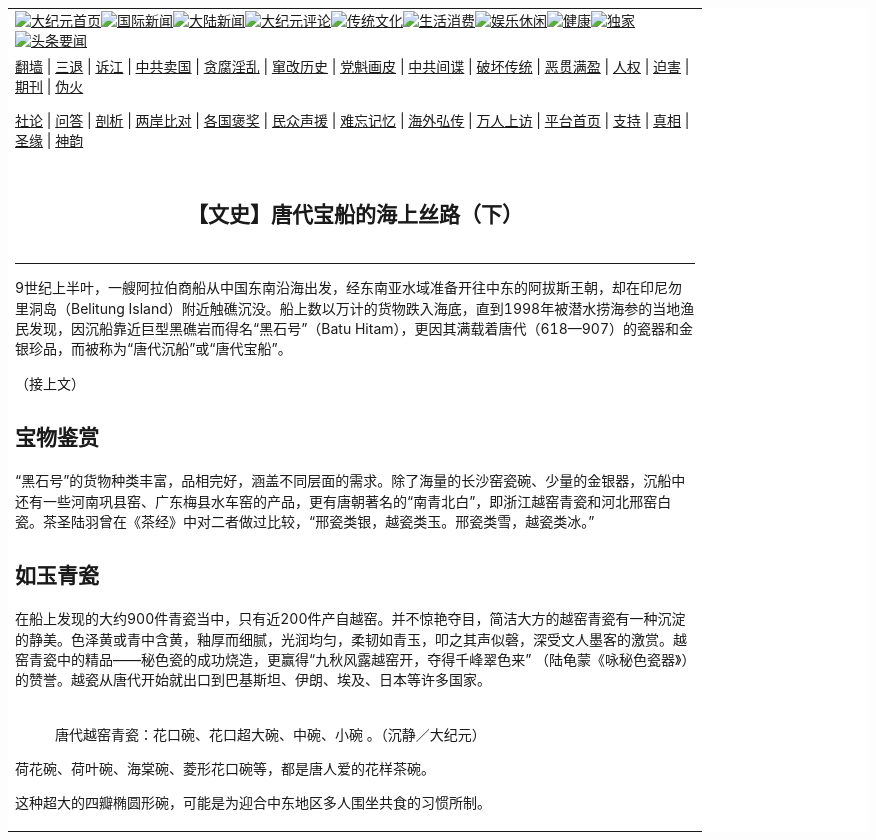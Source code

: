 <a name="1" id="1" target="_blank"></a><span id="1"></span>
<table align=center border="0"><tr><td colspan="2" VALIGN=TOP><a href="https://github.com/1992513/djy/blob/master/gb/nf1351518.md#1"><img src="https://raw.githubusercontent.com/1992513/www/master/t/djy/1.jpg" title="大纪元首页" alt="大纪元首页"></a><a href="https://github.com/1992513/djy/blob/master/gb/n24hr.md#1"><img src="https://raw.githubusercontent.com/1992513/www/master/t/djy/3.jpg" title="国际新闻" alt="国际新闻"></a><a href="https://github.com/1992513/djy/blob/master/gb/nsc413.md#1"><img src="https://raw.githubusercontent.com/1992513/www/master/t/djy/4.jpg" title="大陆新闻" alt="大陆新闻"></a><a href="https://github.com/1992513/djy/blob/master/gb/news392.md#1"><img src="https://raw.githubusercontent.com/1992513/www/master/t/djy/5.jpg" title="大纪元评论" alt="大纪元评论"></a><a href="https://github.com/1992513/djy/blob/master/gb/news2007.md#1"><img src="https://raw.githubusercontent.com/1992513/www/master/t/djy/6.jpg" title="传统文化" alt="传统文化"></a><a href="https://github.com/1992513/djy/blob/master/gb/news2008.md#1"><img src="https://raw.githubusercontent.com/1992513/www/master/t/djy/7.jpg" title="生活消费" alt="生活消费"></a><a href="https://github.com/1992513/djy/blob/master/gb/ncyule.md#1"><img src="https://raw.githubusercontent.com/1992513/www/master/t/djy/8.jpg" title="娱乐休闲" alt="娱乐休闲"></a><a href="https://github.com/1992513/djy/blob/master/gb/nsc1002.md#1"><img src="https://raw.githubusercontent.com/1992513/www/master/t/djy/9.jpg" title="健康" alt="健康"></a><a href="https://github.com/1992513/djy/blob/master/gb/nf6092.md#1"><img src="https://raw.githubusercontent.com/1992513/www/master/t/djy/10a.jpg" title="独家" alt="独家"></a><a href="https://github.com/1992513/djy/blob/master/gb/nf4514.md#1"><img src="https://raw.githubusercontent.com/1992513/www/master/t/djy/12a.jpg" title="头条要闻" alt="头条要闻"></a></td></tr>
<tr><td colspan="2" VALIGN=TOP><a target="_blank" href="https://github.com/1992513/www/blob/master/README.md?zsrh#1">翻墙</a> | <a target="_blank" href="https://github.com/1992513/djy/blob/master/gb/nf5657.md#1">三退</a> | <a target="_blank" href="https://github.com/1992513/djy/blob/master/gb/nf6124.md#1">诉江</a> | <a target="_blank" href="https://github.com/1992513/djy/blob/master/gb/nf1176117.md#1">中共卖国</a> | <a target="_blank" href="https://github.com/1992513/djy/blob/master/gb/nf5773.md#1">贪腐淫乱</a> | <a target="_blank" href="https://github.com/1992513/djy/blob/master/gb/nf1176115.md#1">窜改历史</a> | <a target="_blank" href="https://github.com/1992513/djy/blob/master/gb/nf1176107.md#1">党魁画皮</a> | <a target="_blank" href="https://github.com/1992513/djy/blob/master/gb/nf1320400.md#1">中共间谍</a> | <a target="_blank" href="https://github.com/1992513/djy/blob/master/gb/nf1176114.md#1">破坏传统</a> | <a target="_blank" href="https://github.com/1992513/ntdtv/blob/master/gb/prog447_1.md#1">恶贯满盈</a> | <a target="_blank" href="https://github.com/1992513/djy/blob/master/gb/ncid278.md#1">人权</a> | <a target="_blank" href="https://github.com/1992513/djy/blob/master/gb/nf1176111.md#1">迫害</a> | <a target="_blank" href="https://gitlab.com/szzdlab/mh-qikan/blob/master/README.md#1">期刊</a> | <a target="_blank" href="https://github.com/1992513/djy/blob/master/gb/nf5562.md#1">伪火</a></p><p><a target="_blank" href="https://github.com/1992513/djy/blob/master/gb/9p.md#1">社论</a> | <a target="_blank" href="https://github.com/1992513/djy/blob/master/gb/nf4378.md#1">问答</a> | <a target="_blank" href="https://github.com/1992513/djy/blob/master/gb/nf5792.md#1">剖析</a> | <a target="_blank" href="https://github.com/1992513/djy/blob/master/gb/nf5735.md#1">两岸比对</a> | <a target="_blank" href="https://github.com/1992513/djy/blob/master/gb/nf6119.md#1">各国褒奖</a> | <a target="_blank" href="https://github.com/1992513/djy/blob/master/gb/nf6120.md#1">民众声援</a> | <a target="_blank" href="https://github.com/1992513/djy/blob/master/gb/nf1188594.md#1">难忘记忆</a> | <a target="_blank" href="https://github.com/1992513/djy/blob/master/gb/nf3180.md#1">海外弘传</a> | <a target="_blank" href="https://github.com/1992513/djy/blob/master/gb/nf5410.md#1">万人上访</a> | <a target="_blank" href="https://github.com/1992513/www/blob/master/README.md?zsrh#1">平台首页</a> | <a target="_blank" href="https://github.com/1992513/djy/blob/master/gb/nf4386.md#1">支持</a> | <a target="_blank" href="https://github.com/1992513/djy/blob/master/gb/nf4389.md#1">真相</a> | <a target="_blank" href="https://github.com/1992513/djy/blob/master/gb/nf5790.md#1">圣缘</a> | <a target="_blank" href="https://github.com/1992513/djy/blob/master/gb/nf4786.md#1">神韵</a></td></tr>
<tr><td VALIGN=TOP width="626"><h2 align=center>【文史】唐代宝船的海上丝路（下）</h2>
<h6></h6>
<hr>
<p>9世纪上半叶，一艘阿拉伯商船从中国东南沿海出发，经东南亚水域准备开往中东的阿拔斯王朝，却在印尼勿里洞岛（Belitung Island）附近触礁沉没。船上数以万计的货物跌入海底，直到1998年被潜水捞海参的当地渔民发现，因沉船靠近巨型黑礁岩而得名“黑石号”（Batu Hitam），更因其满载着唐代（618—907）的瓷器和金银珍品，而被称为“唐代沉船”或“唐代宝船”。</p>
<p><ahref="https://github.com/1992513/djy/blob/master/gb/18/12/13/n10908660.md#1">（接上文）</a></p>
<h2>宝物鉴赏</h2>
<p>“黑石号”的货物种类丰富，品相完好，涵盖不同层面的需求。除了海量的长沙窑瓷碗、少量的金银器，沉船中还有一些河南巩县窑、广东梅县水车窑的产品，更有唐朝著名的“南青北白”，即浙江越窑青瓷和河北邢窑白瓷。茶圣陆羽曾在《茶经》中对二者做过比较，“邢瓷类银，越瓷类玉。邢瓷类雪，越瓷类冰。”</p>
<h2>如玉青瓷</h2>
<p>在船上发现的大约900件青瓷当中，只有近200件产自越窑。并不惊艳夺目，简洁大方的越窑青瓷有一种沉淀的静美。色泽黄或青中含黄，釉厚而细腻，光润均匀，柔韧如青玉，叩之其声似磬，深受文人墨客的激赏。越窑青瓷中的精品——秘色瓷的成功烧造，更赢得“九秋风露越窑开，夺得千峰翠色来” （陆龟蒙《咏秘色瓷器》）的赞誉。越瓷从唐代开始就出口到巴基斯坦、伊朗、埃及、日本等许多国家。</p>
<figure id="attachment_10936696" aria-describedby="caption-attachment-10936696" style="width: 600px" class="wp-caption aligncenter"><a target="_blank" href="https://i.epochtimes.com/assets/uploads/2018/12/20181204_175501.jpg"><img fetchpriority="high" decoding="async" class="wp-image-10936696 size-large" src="https://i.epochtimes.com/assets/uploads/2018/12/20181204_175501-600x338.jpg" alt="" width="600" b="338" /></a><figcaption id="caption-attachment-10936696" class="wp-caption-text">唐代越窑青瓷：花口碗、花口超大碗、中碗、小碗 。（沉静／大纪元）</figcaption></figure>
<p>荷花碗、荷叶碗、海棠碗、菱形花口碗等，都是唐人爱的花样茶碗。</p>
<p>这种超大的四瓣椭圆形碗，可能是为迎合中东地区多人围坐共食的习惯所制。</p>